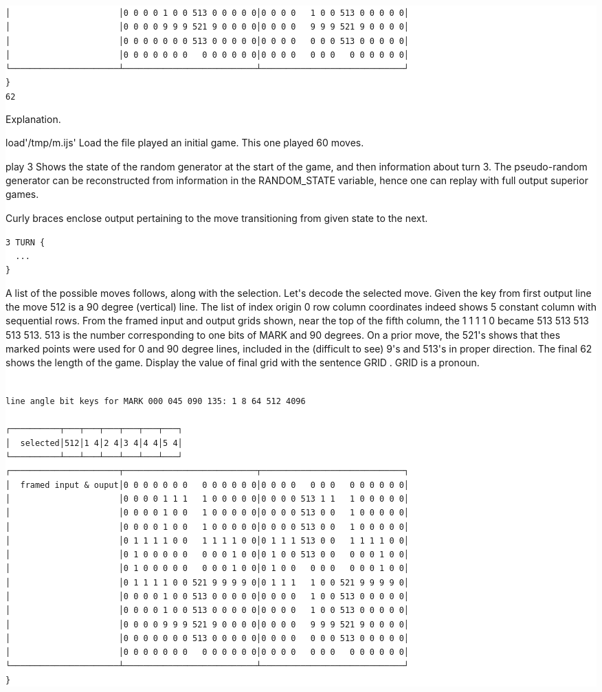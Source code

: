 ```txt
│                      │0 0 0 0 1 0 0 513 0 0 0 0 0│0 0 0 0   1 0 0 513 0 0 0 0 0│
│                      │0 0 0 0 9 9 9 521 9 0 0 0 0│0 0 0 0   9 9 9 521 9 0 0 0 0│
│                      │0 0 0 0 0 0 0 513 0 0 0 0 0│0 0 0 0   0 0 0 513 0 0 0 0 0│
│                      │0 0 0 0 0 0 0   0 0 0 0 0 0│0 0 0 0   0 0 0   0 0 0 0 0 0│
└──────────────────────┴───────────────────────────┴─────────────────────────────┘
}
62

```

Explanation.

load'/tmp/m.ijs'  Load the file played an initial game.  This one played 60 moves.

play 3  Shows the state of the random generator at the start of the game, and then information about turn 3.
The pseudo-random generator can be reconstructed from information in the RANDOM_STATE variable, hence one can replay with full output superior games.

Curly braces enclose output pertaining to the move transitioning from given state to the next.

```txt
3 TURN {
  ...
}

```

A list of the possible moves follows, along with the selection.  Let's decode the selected move.
Given the key from first output line the move 512 is a 90 degree (vertical) line.  The list of index origin 0 row column coordinates indeed shows 5 constant column with sequential rows.  From the framed input and output grids shown, near the top of the fifth column, the 1 1 1 1 0 became 513 513 513 513 513.  513 is the number corresponding to one bits of MARK and 90 degrees.  On a prior move, the 521's shows that thes marked points were used for 0 and 90 degree lines, included in the (difficult to see) 9's and 513's in proper direction.  The final 62 shows the length of the game.  Display the value of final grid with the sentence GRID .  GRID is a pronoun.


```txt

line angle bit keys for MARK 000 045 090 135: 1 8 64 512 4096

┌──────────┬───┬───┬───┬───┬───┬───┐
│  selected│512│1 4│2 4│3 4│4 4│5 4│
└──────────┴───┴───┴───┴───┴───┴───┘
┌──────────────────────┬───────────────────────────┬─────────────────────────────┐
│  framed input & ouput│0 0 0 0 0 0 0   0 0 0 0 0 0│0 0 0 0   0 0 0   0 0 0 0 0 0│
│                      │0 0 0 0 1 1 1   1 0 0 0 0 0│0 0 0 0 513 1 1   1 0 0 0 0 0│
│                      │0 0 0 0 1 0 0   1 0 0 0 0 0│0 0 0 0 513 0 0   1 0 0 0 0 0│
│                      │0 0 0 0 1 0 0   1 0 0 0 0 0│0 0 0 0 513 0 0   1 0 0 0 0 0│
│                      │0 1 1 1 1 0 0   1 1 1 1 0 0│0 1 1 1 513 0 0   1 1 1 1 0 0│
│                      │0 1 0 0 0 0 0   0 0 0 1 0 0│0 1 0 0 513 0 0   0 0 0 1 0 0│
│                      │0 1 0 0 0 0 0   0 0 0 1 0 0│0 1 0 0   0 0 0   0 0 0 1 0 0│
│                      │0 1 1 1 1 0 0 521 9 9 9 9 0│0 1 1 1   1 0 0 521 9 9 9 9 0│
│                      │0 0 0 0 1 0 0 513 0 0 0 0 0│0 0 0 0   1 0 0 513 0 0 0 0 0│
│                      │0 0 0 0 1 0 0 513 0 0 0 0 0│0 0 0 0   1 0 0 513 0 0 0 0 0│
│                      │0 0 0 0 9 9 9 521 9 0 0 0 0│0 0 0 0   9 9 9 521 9 0 0 0 0│
│                      │0 0 0 0 0 0 0 513 0 0 0 0 0│0 0 0 0   0 0 0 513 0 0 0 0 0│
│                      │0 0 0 0 0 0 0   0 0 0 0 0 0│0 0 0 0   0 0 0   0 0 0 0 0 0│
└──────────────────────┴───────────────────────────┴─────────────────────────────┘
}

```
